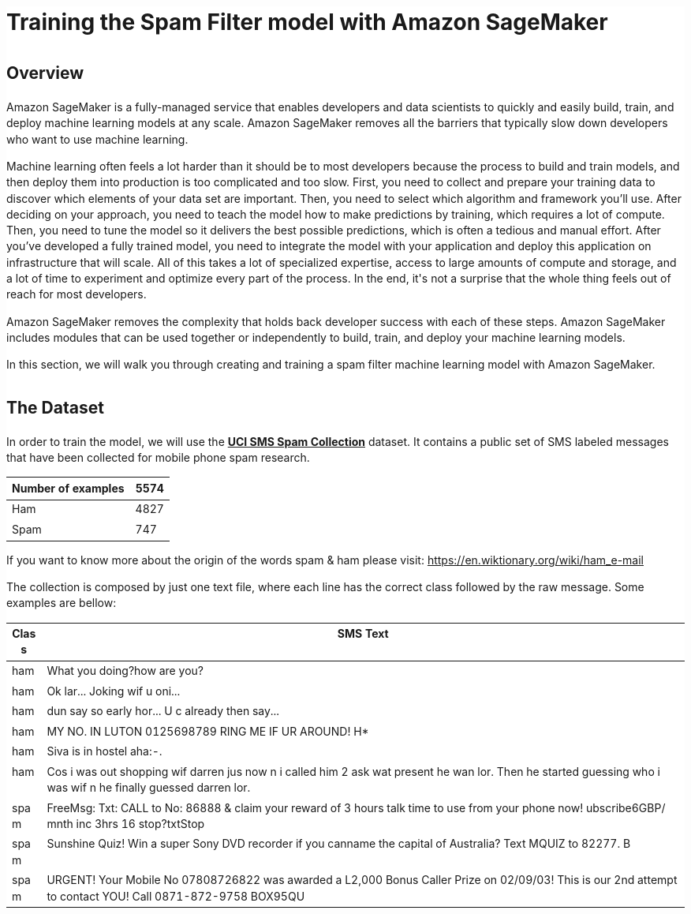 # Training the Spam Filter model with Amazon SageMaker

## Overview

Amazon SageMaker is a fully-managed service that enables developers and data scientists to quickly and easily build, train, and deploy machine learning models at any scale. Amazon SageMaker removes all the barriers that typically slow down developers who want to use machine learning.

Machine learning often feels a lot harder than it should be to most developers because the process to build and train models, and then deploy them into production is too complicated and too slow. First, you need to collect and prepare your training data to discover which elements of your data set are important. Then, you need to select which algorithm and framework you’ll use. After deciding on your approach, you need to teach the model how to make predictions by training, which requires a lot of compute. Then, you need to tune the model so it delivers the best possible predictions, which is often a tedious and manual effort. After you’ve developed a fully trained model, you need to integrate the model with your application and deploy this application on infrastructure that will scale. All of this takes a lot of specialized expertise, access to large amounts of compute and storage, and a lot of time to experiment and optimize every part of the process. In the end, it's not a surprise that the whole thing feels out of reach for most developers.

Amazon SageMaker removes the complexity that holds back developer success with each of these steps. Amazon SageMaker includes modules that can be used together or independently to build, train, and deploy your machine learning models.

In this section, we will walk you through creating and training a spam filter machine learning model with Amazon SageMaker.

## The Dataset
In order to train the model, we will use the <a href="https://archive.ics.uci.edu/ml/datasets/sms+spam+collection">**UCI SMS Spam Collection**</a> dataset.
It contains a public set of SMS labeled messages that have been collected for mobile phone spam research.

|Number of examples  | 5574                      |
|--------------------|---------------------------|
|Ham                 | 4827                      |
|Spam                | 747                       |

If you want to know more about the origin of the words spam & ham please visit: <a href="https://en.wiktionary.org/wiki/ham_e-mail">https://en.wiktionary.org/wiki/ham_e-mail</a>

The collection is composed by just one text file, where each line has the correct class followed by the raw message. Some examples are bellow: 

|Class |SMS Text|
|------|----------------------------|
|ham	|What you doing?how are you?|
|ham	|Ok lar... Joking wif u oni...|
|ham	|dun say so early hor... U c already then say...|
|ham	|MY NO. IN LUTON 0125698789 RING ME IF UR AROUND! H*|
|ham	|Siva is in hostel aha:-.|
|ham	|Cos i was out shopping wif darren jus now n i called him 2 ask wat present he wan lor. Then he started guessing who i was wif n he finally guessed darren lor.|
|spam	|FreeMsg: Txt: CALL to No: 86888 & claim your reward of 3 hours talk time to use from your phone now! ubscribe6GBP/ mnth inc 3hrs 16 stop?txtStop| 
|spam	|Sunshine Quiz! Win a super Sony DVD recorder if you canname the capital of Australia? Text MQUIZ to 82277. B|
|spam	|URGENT! Your Mobile No 07808726822 was awarded a L2,000 Bonus Caller Prize on 02/09/03! This is our 2nd attempt to contact YOU! Call 0871-872-9758 BOX95QU|
